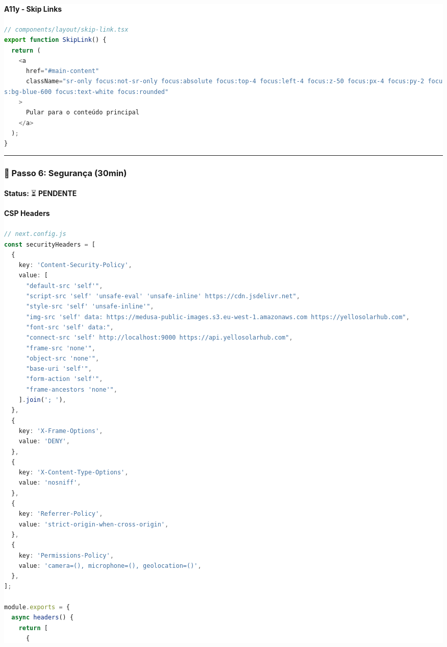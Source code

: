 #### A11y - Skip Links
```typescript
// components/layout/skip-link.tsx
export function SkipLink() {
  return (
    <a
      href="#main-content"
      className="sr-only focus:not-sr-only focus:absolute focus:top-4 focus:left-4 focus:z-50 focus:px-4 focus:py-2 focus:bg-blue-600 focus:text-white focus:rounded"
    >
      Pular para o conteúdo principal
    </a>
  );
}
```

---

### 🔄 Passo 6: Segurança (30min)
**Status:** ⏳ **PENDENTE**

#### CSP Headers
```typescript
// next.config.js
const securityHeaders = [
  {
    key: 'Content-Security-Policy',
    value: [
      "default-src 'self'",
      "script-src 'self' 'unsafe-eval' 'unsafe-inline' https://cdn.jsdelivr.net",
      "style-src 'self' 'unsafe-inline'",
      "img-src 'self' data: https://medusa-public-images.s3.eu-west-1.amazonaws.com https://yellosolarhub.com",
      "font-src 'self' data:",
      "connect-src 'self' http://localhost:9000 https://api.yellosolarhub.com",
      "frame-src 'none'",
      "object-src 'none'",
      "base-uri 'self'",
      "form-action 'self'",
      "frame-ancestors 'none'",
    ].join('; '),
  },
  {
    key: 'X-Frame-Options',
    value: 'DENY',
  },
  {
    key: 'X-Content-Type-Options',
    value: 'nosniff',
  },
  {
    key: 'Referrer-Policy',
    value: 'strict-origin-when-cross-origin',
  },
  {
    key: 'Permissions-Policy',
    value: 'camera=(), microphone=(), geolocation=()',
  },
];

module.exports = {
  async headers() {
    return [
      {
```